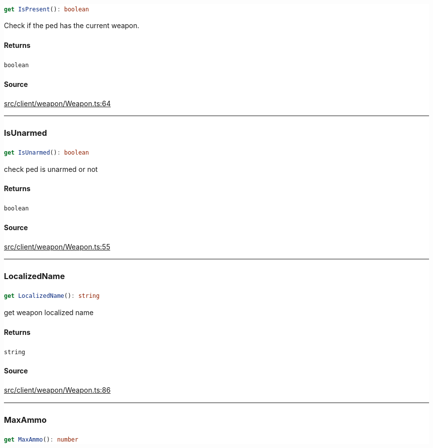 ```ts
get IsPresent(): boolean
```

Check if the ped has the current weapon.

#### Returns

`boolean`

#### Source

[src/client/weapon/Weapon.ts:64](https://github.com/nativewrappers/fivem/blob/dc30be651dd1d99507081f19ee3707fad2d3aa44/src/client/weapon/Weapon.ts#L64)

***

### IsUnarmed

```ts
get IsUnarmed(): boolean
```

check ped is unarmed or not

#### Returns

`boolean`

#### Source

[src/client/weapon/Weapon.ts:55](https://github.com/nativewrappers/fivem/blob/dc30be651dd1d99507081f19ee3707fad2d3aa44/src/client/weapon/Weapon.ts#L55)

***

### LocalizedName

```ts
get LocalizedName(): string
```

get weapon localized name

#### Returns

`string`

#### Source

[src/client/weapon/Weapon.ts:86](https://github.com/nativewrappers/fivem/blob/dc30be651dd1d99507081f19ee3707fad2d3aa44/src/client/weapon/Weapon.ts#L86)

***

### MaxAmmo

```ts
get MaxAmmo(): number
```
